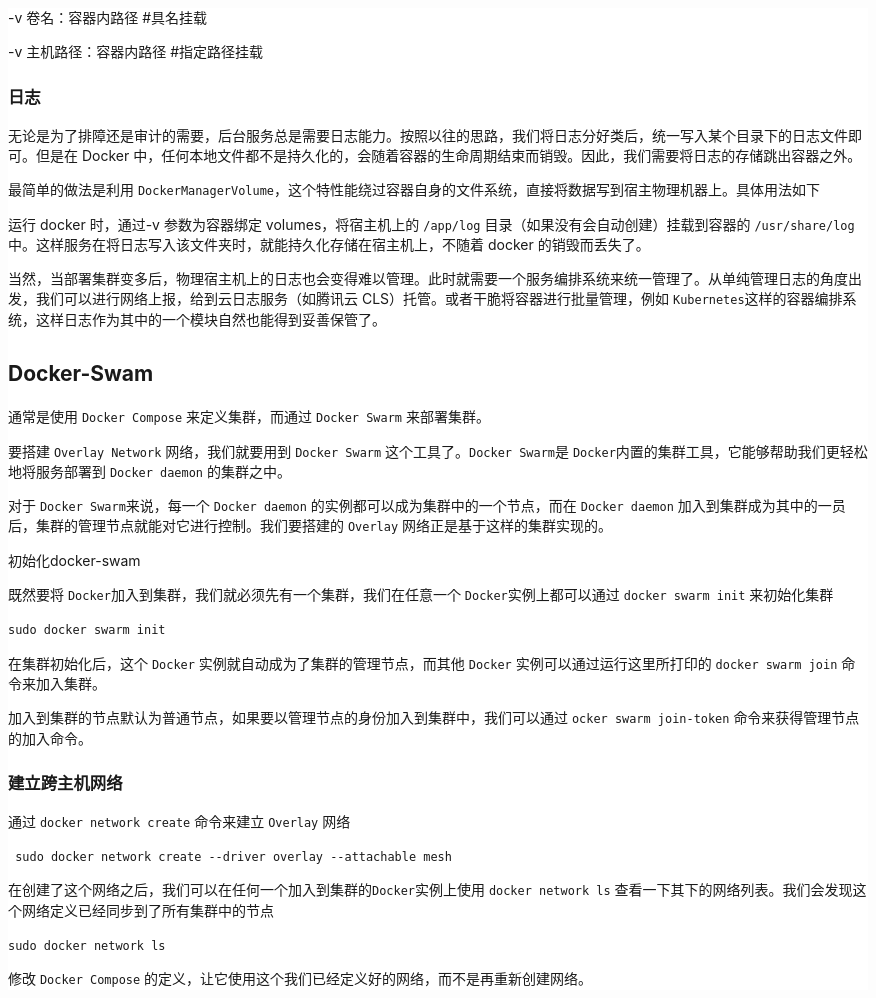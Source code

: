 -v 卷名：容器内路径 #具名挂载

-v 主机路径：容器内路径 #指定路径挂载

### 日志

无论是为了排障还是审计的需要，后台服务总是需要日志能力。按照以往的思路，我们将日志分好类后，统一写入某个目录下的日志文件即可。但是在 Docker 中，任何本地文件都不是持久化的，会随着容器的生命周期结束而销毁。因此，我们需要将日志的存储跳出容器之外。

最简单的做法是利用 `DockerManagerVolume`，这个特性能绕过容器自身的文件系统，直接将数据写到宿主物理机器上。具体用法如下

运行 docker 时，通过-v 参数为容器绑定 volumes，将宿主机上的 `/app/log` 目录（如果没有会自动创建）挂载到容器的 `/usr/share/log` 中。这样服务在将日志写入该文件夹时，就能持久化存储在宿主机上，不随着 docker 的销毁而丢失了。

当然，当部署集群变多后，物理宿主机上的日志也会变得难以管理。此时就需要一个服务编排系统来统一管理了。从单纯管理日志的角度出发，我们可以进行网络上报，给到云日志服务（如腾讯云 CLS）托管。或者干脆将容器进行批量管理，例如 `Kubernetes`这样的容器编排系统，这样日志作为其中的一个模块自然也能得到妥善保管了。





## Docker-Swam

通常是使用 `Docker Compose` 来定义集群，而通过 `Docker Swarm` 来部署集群。

要搭建 `Overlay Network` 网络，我们就要用到 `Docker Swarm` 这个工具了。`Docker Swarm`是 `Docker`内置的集群工具，它能够帮助我们更轻松地将服务部署到 `Docker daemon` 的集群之中。

对于 `Docker Swarm`来说，每一个 `Docker daemon` 的实例都可以成为集群中的一个节点，而在 `Docker daemon` 加入到集群成为其中的一员后，集群的管理节点就能对它进行控制。我们要搭建的 `Overlay` 网络正是基于这样的集群实现的。

初始化docker-swam

既然要将 `Docker`加入到集群，我们就必须先有一个集群，我们在任意一个 `Docker`实例上都可以通过 `docker swarm init` 来初始化集群

```shell
sudo docker swarm init
```

在集群初始化后，这个 `Docker` 实例就自动成为了集群的管理节点，而其他 `Docker` 实例可以通过运行这里所打印的 `docker swarm join` 命令来加入集群。

加入到集群的节点默认为普通节点，如果要以管理节点的身份加入到集群中，我们可以通过 `ocker swarm join-token` 命令来获得管理节点的加入命令。



### 建立跨主机网络

通过 `docker network create` 命令来建立 `Overlay` 网络

```shell
 sudo docker network create --driver overlay --attachable mesh
```



在创建了这个网络之后，我们可以在任何一个加入到集群的`Docker`实例上使用 `docker network ls` 查看一下其下的网络列表。我们会发现这个网络定义已经同步到了所有集群中的节点

```shell
sudo docker network ls
```

修改 `Docker Compose` 的定义，让它使用这个我们已经定义好的网络，而不是再重新创建网络。
